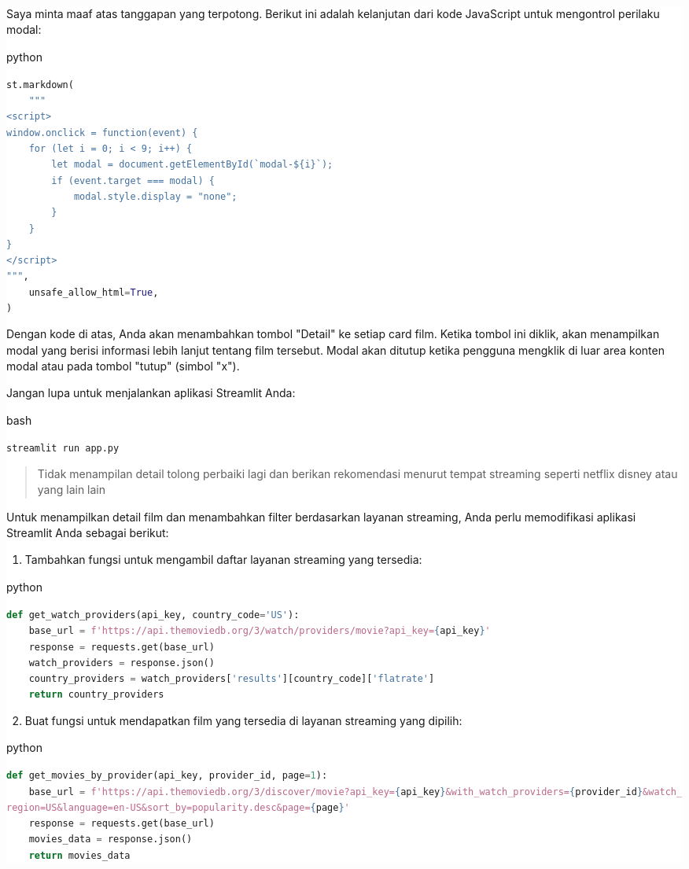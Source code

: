 Saya minta maaf atas tanggapan yang terpotong. Berikut ini adalah kelanjutan dari kode JavaScript untuk mengontrol perilaku modal:

python

```python
st.markdown(
    """
<script>
window.onclick = function(event) {
    for (let i = 0; i < 9; i++) {
        let modal = document.getElementById(`modal-${i}`);
        if (event.target === modal) {
            modal.style.display = "none";
        }
    }
}
</script>
""",
    unsafe_allow_html=True,
)
```

Dengan kode di atas, Anda akan menambahkan tombol "Detail" ke setiap card film. Ketika tombol ini diklik, akan menampilkan modal yang berisi informasi lebih lanjut tentang film tersebut. Modal akan ditutup ketika pengguna mengklik di luar area konten modal atau pada tombol "tutup" (simbol "x").

Jangan lupa untuk menjalankan aplikasi Streamlit Anda:

bash

```bash
streamlit run app.py
```

> Tidak menampilan detail tolong perbaiki lagi dan berikan rekomendasi menurut tempat streaming seperti netflix disney atau yang lain lain

Untuk menampilkan detail film dan menambahkan filter berdasarkan layanan streaming, Anda perlu memodifikasi aplikasi Streamlit Anda sebagai berikut:

1.  Tambahkan fungsi untuk mengambil daftar layanan streaming yang tersedia:

python

```python
def get_watch_providers(api_key, country_code='US'):
    base_url = f'https://api.themoviedb.org/3/watch/providers/movie?api_key={api_key}'
    response = requests.get(base_url)
    watch_providers = response.json()
    country_providers = watch_providers['results'][country_code]['flatrate']
    return country_providers
```

2.  Buat fungsi untuk mendapatkan film yang tersedia di layanan streaming yang dipilih:

python

```python
def get_movies_by_provider(api_key, provider_id, page=1):
    base_url = f'https://api.themoviedb.org/3/discover/movie?api_key={api_key}&with_watch_providers={provider_id}&watch_region=US&language=en-US&sort_by=popularity.desc&page={page}'
    response = requests.get(base_url)
    movies_data = response.json()
    return movies_data
```
